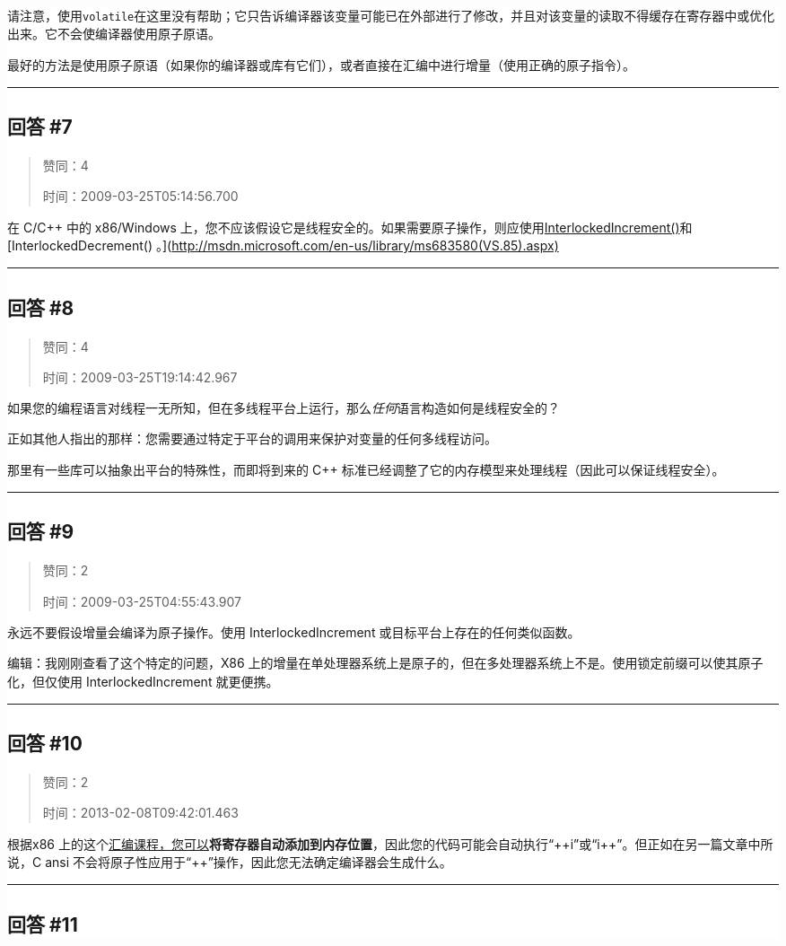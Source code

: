 请注意，使用`volatile`在这里没有帮助；它只告诉编译器该变量可能已在外部进行了修改，并且对该变量的读取不得缓存在寄存器中或优化出来。它不会使编译器使用原子原语。

最好的方法是使用原子原语（如果你的编译器或库有它们），或者直接在汇编中进行增量（使用正确的原子指令）。

* * *

## 回答 #7

> 赞同：4
> 
> 时间：2009-03-25T05:14:56.700

在 C/C++ 中的 x86/Windows 上，您不应该假设它是线程安全的。如果需要原子操作，则应使用[InterlockedIncrement()](http://msdn.microsoft.com/en-us/library/ms683614(VS.85).aspx)和[InterlockedDecrement() 。](http://msdn.microsoft.com/en-us/library/ms683580(VS.85).aspx)

* * *

## 回答 #8

> 赞同：4
> 
> 时间：2009-03-25T19:14:42.967

如果您的编程语言对线程一无所知，但在多线程平台上运行，那么*任何*语言构造如何是线程安全的？

正如其他人指出的那样：您需要通过特定于平台的调用来保护对变量的任何多线程访问。

那里有一些库可以抽象出平台的特殊性，而即将到来的 C++ 标准已经调整了它的内存模型来处理线程（因此可以保证线程安全）。

* * *

## 回答 #9

> 赞同：2
> 
> 时间：2009-03-25T04:55:43.907

永远不要假设增量会编译为原子操作。使用 InterlockedIncrement 或目标平台上存在的任何类似函数。

编辑：我刚刚查看了这个特定的问题，X86 上的增量在单处理器系统上是原子的，但在多处理器系统上不是。使用锁定前缀可以使其原子化，但仅使用 InterlockedIncrement 就更便携。

* * *

## 回答 #10

> 赞同：2
> 
> 时间：2013-02-08T09:42:01.463

根据x86 上的这个[汇编课程，您可以](http://cs.smith.edu/~thiebaut/ArtOfAssembly/CH06/CH06-2.html#HEADING2-48)**将寄存器自动添加到内存位置**，因此您的代码可能会自动执行“++i”或“i++”。但正如在另一篇文章中所说，C ansi 不会将原子性应用于“++”操作，因此您无法确定编译器会生成什么。

* * *

## 回答 #11
